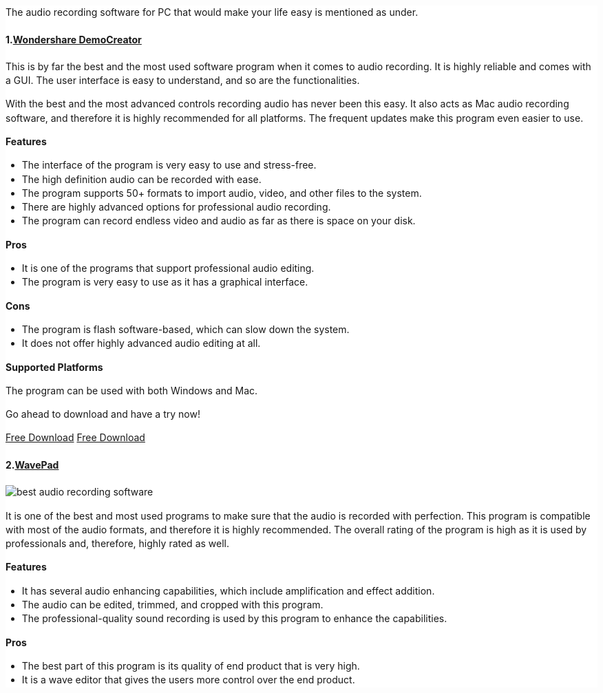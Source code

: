 The audio recording software for PC that would make your life easy is mentioned as under.

#### 1.[Wondershare DemoCreator](https://dc.wondershare.com/)

This is by far the best and the most used software program when it comes to audio recording. It is highly reliable and comes with a GUI. The user interface is easy to understand, and so are the functionalities.

With the best and the most advanced controls recording audio has never been this easy. It also acts as Mac audio recording software, and therefore it is highly recommended for all platforms. The frequent updates make this program even easier to use.

**Features**

* The interface of the program is very easy to use and stress-free.
* The high definition audio can be recorded with ease.
* The program supports 50+ formats to import audio, video, and other files to the system.
* There are highly advanced options for professional audio recording.
* The program can record endless video and audio as far as there is space on your disk.

**Pros**

* It is one of the programs that support professional audio editing.
* The program is very easy to use as it has a graphical interface.

**Cons**

* The program is flash software-based, which can slow down the system.
* It does not offer highly advanced audio editing at all.

**Supported Platforms**

The program can be used with both Windows and Mac.

Go ahead to download and have a try now!

[Free Download](https://tools.techidaily.com/wondershare/democreator/download/) [Free Download](https://tools.techidaily.com/wondershare/democreator/download/)

#### 2.[WavePad](https://www.nch.com.au/wavepad/index.html)

![best audio recording software](https://images.wondershare.com/filmora/article-images/wave-pad.jpg)

It is one of the best and most used programs to make sure that the audio is recorded with perfection. This program is compatible with most of the audio formats, and therefore it is highly recommended. The overall rating of the program is high as it is used by professionals and, therefore, highly rated as well.

**Features**

* It has several audio enhancing capabilities, which include amplification and effect addition.
* The audio can be edited, trimmed, and cropped with this program.
* The professional-quality sound recording is used by this program to enhance the capabilities.

**Pros**

* The best part of this program is its quality of end product that is very high.
* It is a wave editor that gives the users more control over the end product.
